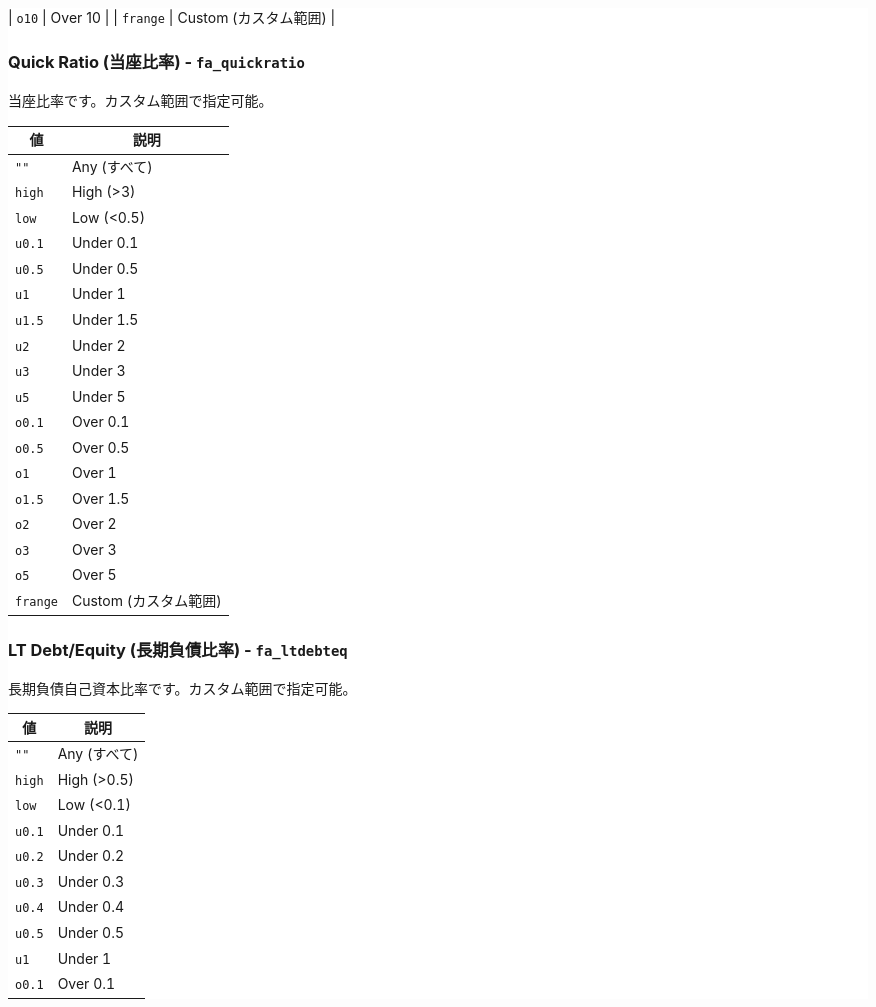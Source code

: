 | `o10` | Over 10 |
| `frange` | Custom (カスタム範囲) |

### Quick Ratio (当座比率) - `fa_quickratio`
当座比率です。カスタム範囲で指定可能。

| 値 | 説明 |
|---|---|
| `""` | Any (すべて) |
| `high` | High (>3) |
| `low` | Low (<0.5) |
| `u0.1` | Under 0.1 |
| `u0.5` | Under 0.5 |
| `u1` | Under 1 |
| `u1.5` | Under 1.5 |
| `u2` | Under 2 |
| `u3` | Under 3 |
| `u5` | Under 5 |
| `o0.1` | Over 0.1 |
| `o0.5` | Over 0.5 |
| `o1` | Over 1 |
| `o1.5` | Over 1.5 |
| `o2` | Over 2 |
| `o3` | Over 3 |
| `o5` | Over 5 |
| `frange` | Custom (カスタム範囲) |

### LT Debt/Equity (長期負債比率) - `fa_ltdebteq`
長期負債自己資本比率です。カスタム範囲で指定可能。

| 値 | 説明 |
|---|---|
| `""` | Any (すべて) |
| `high` | High (>0.5) |
| `low` | Low (<0.1) |
| `u0.1` | Under 0.1 |
| `u0.2` | Under 0.2 |
| `u0.3` | Under 0.3 |
| `u0.4` | Under 0.4 |
| `u0.5` | Under 0.5 |
| `u1` | Under 1 |
| `o0.1` | Over 0.1 |
